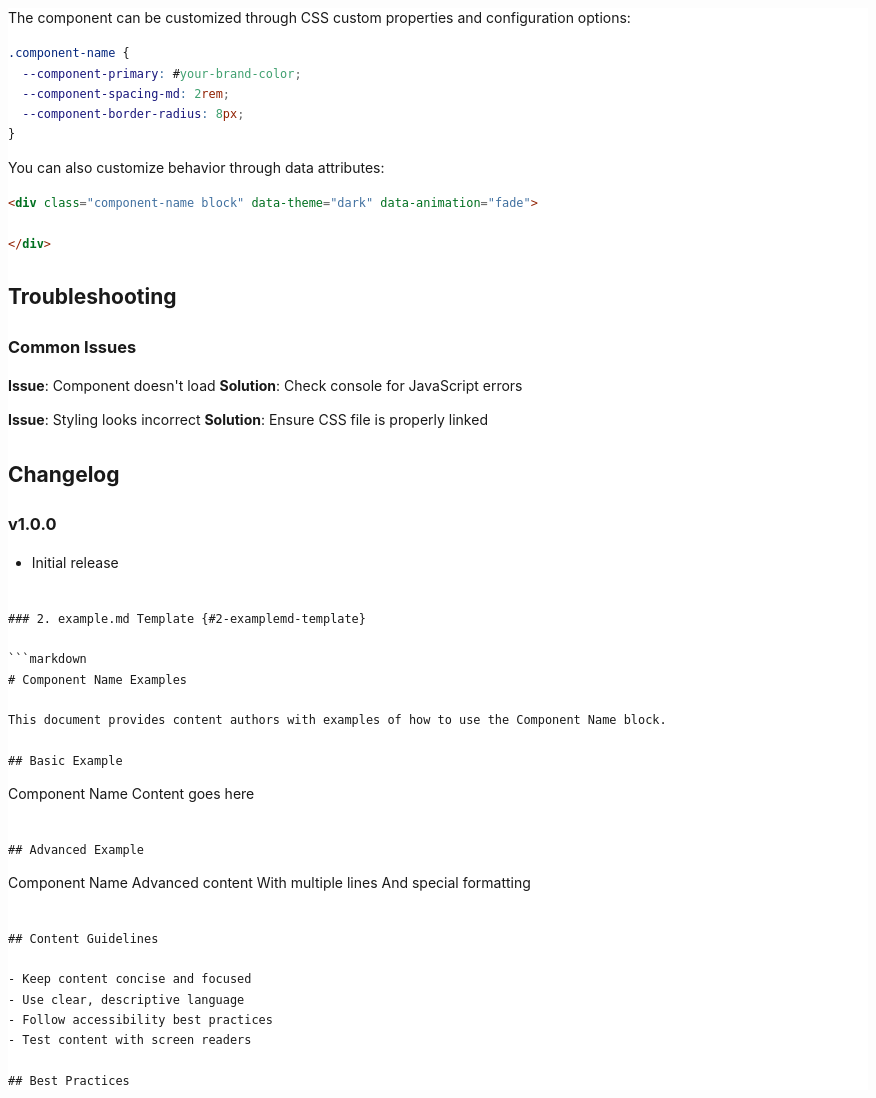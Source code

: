 The component can be customized through CSS custom properties and configuration options:

```css
.component-name {
  --component-primary: #your-brand-color;
  --component-spacing-md: 2rem;
  --component-border-radius: 8px;
}
```

You can also customize behavior through data attributes:

```html
<div class="component-name block" data-theme="dark" data-animation="fade">
  
</div>
```

## Troubleshooting

### Common Issues

**Issue**: Component doesn't load
**Solution**: Check console for JavaScript errors

**Issue**: Styling looks incorrect
**Solution**: Ensure CSS file is properly linked

## Changelog

### v1.0.0
- Initial release
```

### 2. example.md Template {#2-examplemd-template}

```markdown
# Component Name Examples

This document provides content authors with examples of how to use the Component Name block.

## Basic Example

```
Component Name
Content goes here
```

## Advanced Example

```
Component Name
Advanced content
With multiple lines
And special formatting
```

## Content Guidelines

- Keep content concise and focused
- Use clear, descriptive language
- Follow accessibility best practices
- Test content with screen readers

## Best Practices

```
